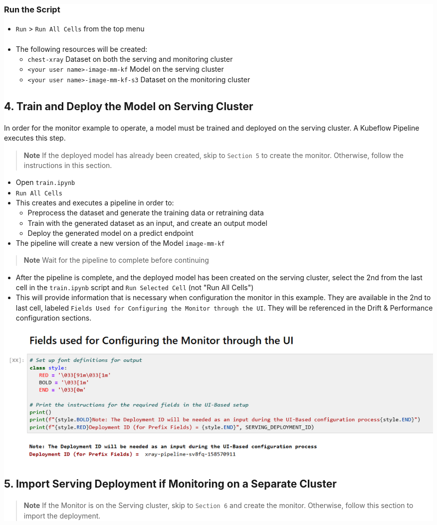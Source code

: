 ### Run the Script

- `Run` > `Run All Cells` from the top menu <br><br>
- The following resources will be created:
  - `chest-xray` Dataset on both the serving and monitoring cluster
  - `<your user name>-image-mm-kf` Model on the serving cluster
  - `<your user name>-image-mm-kf-s3` Dataset on the monitoring cluster

## 4. Train and Deploy the Model on Serving Cluster

In order for the monitor example to operate, a model must be trained and deployed on the serving cluster.  A Kubeflow Pipeline executes this step.

> **Note** If the deployed model has already been created, skip to `Section 5` to create the monitor.  Otherwise, follow the instructions in this section.

- Open `train.ipynb`
- `Run All Cells`
- This creates and executes a pipeline in order to:
  - Preprocess the dataset and generate the training data or retraining data
  - Train with the generated dataset as an input, and create an output model
  - Deploy the generated model on a predict endpoint
- The pipeline will create a new version of the Model `image-mm-kf`
> **Note** Wait for the pipeline to complete before continuing

- After the pipeline is complete, and the deployed model has been created on the serving cluster, select the 2nd from the last cell in the `train.ipynb` script and `Run Selected Cell` (not "Run All Cells")
- This will provide information that is necessary when configuration the monitor in this example.  They are available in the 2nd to last cell, labeled `Fields Used for Configuring the Monitor through the UI`.  They will be referenced in the Drift & Performance configuration sections.

<img src="./Screenshots/Resources_Image.png" width=100% height=100%>

## 5. Import Serving Deployment if Monitoring on a Separate Cluster

> **Note** If the Monitor is on the Serving cluster, skip to `Section 6` and create the monitor.  Otherwise, follow this section to import the deployment.
